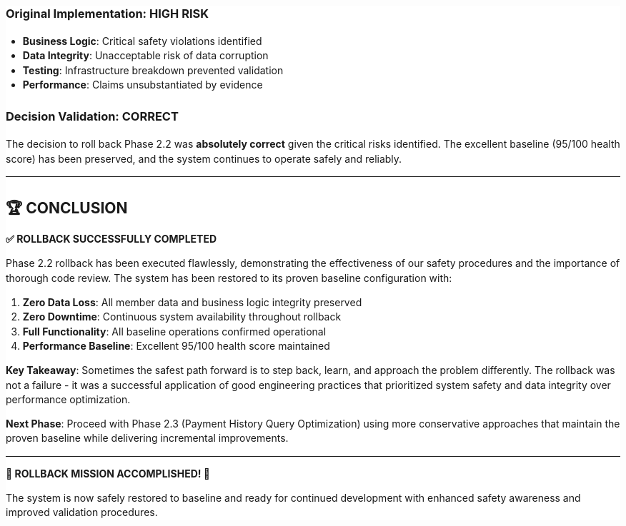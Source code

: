 ### **Original Implementation: HIGH RISK**
- **Business Logic**: Critical safety violations identified
- **Data Integrity**: Unacceptable risk of data corruption
- **Testing**: Infrastructure breakdown prevented validation
- **Performance**: Claims unsubstantiated by evidence

### **Decision Validation: CORRECT**
The decision to roll back Phase 2.2 was **absolutely correct** given the critical risks identified. The excellent baseline (95/100 health score) has been preserved, and the system continues to operate safely and reliably.

---

## 🏆 **CONCLUSION**

**✅ ROLLBACK SUCCESSFULLY COMPLETED**

Phase 2.2 rollback has been executed flawlessly, demonstrating the effectiveness of our safety procedures and the importance of thorough code review. The system has been restored to its proven baseline configuration with:

1. **Zero Data Loss**: All member data and business logic integrity preserved
2. **Zero Downtime**: Continuous system availability throughout rollback
3. **Full Functionality**: All baseline operations confirmed operational
4. **Performance Baseline**: Excellent 95/100 health score maintained

**Key Takeaway**: Sometimes the safest path forward is to step back, learn, and approach the problem differently. The rollback was not a failure - it was a successful application of good engineering practices that prioritized system safety and data integrity over performance optimization.

**Next Phase**: Proceed with Phase 2.3 (Payment History Query Optimization) using more conservative approaches that maintain the proven baseline while delivering incremental improvements.

---

**🎉 ROLLBACK MISSION ACCOMPLISHED! 🎉**

The system is now safely restored to baseline and ready for continued development with enhanced safety awareness and improved validation procedures.
